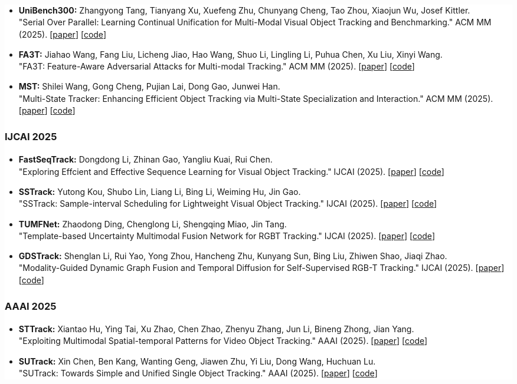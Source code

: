 - **UniBench300:** Zhangyong Tang, Tianyang Xu, Xuefeng Zhu, Chunyang Cheng, Tao Zhou, Xiaojun Wu, Josef Kittler.<br />
  "Serial Over Parallel: Learning Continual Unification for Multi-Modal Visual Object Tracking and Benchmarking." ACM MM (2025).
  [[paper](https://arxiv.org/abs/2508.10655)] 
  [[code](https://github.com/Zhangyong-Tang/UniBench300)]

- **FA3T:** Jiahao Wang, Fang Liu, Licheng Jiao, Hao Wang, Shuo Li, Lingling Li, Puhua Chen, Xu Liu, Xinyi Wang.<br />
  "FA3T: Feature-Aware Adversarial Attacks for Multi-modal Tracking." ACM MM (2025).
  [[paper]( )] 
  [[code]( )]

- **MST:** Shilei Wang, Gong Cheng, Pujian Lai, Dong Gao, Junwei Han.<br />
  "Multi-State Tracker: Enhancing Efficient Object Tracking via Multi-State Specialization and Interaction." ACM MM (2025).
  [[paper](https://arxiv.org/abs/2508.11531)] 
  [[code](https://github.com/wsumel/MST)]

  
### IJCAI 2025

- **FastSeqTrack:** Dongdong Li, Zhinan Gao, Yangliu Kuai, Rui Chen.<br />
  "Exploring Effcient and Effective Sequence Learning for Visual Object Tracking." IJCAI (2025).
  [[paper](https://ijcai-preprints.s3.us-west-1.amazonaws.com/2025/3672.pdf)] 
  [[code](https://github.com/vision4drones/FastSeqTrack)]

- **SSTrack:** Yutong Kou, Shubo Lin, Liang Li, Bing Li, Weiming Hu, Jin Gao.<br />
  "SSTrack: Sample-interval Scheduling for Lightweight Visual Object Tracking." IJCAI (2025).
  [[paper](https://ijcai-preprints.s3.us-west-1.amazonaws.com/2025/3314.pdf)] 
  [[code](https://github.com/Kou-99/SSTrack)]

- **TUMFNet:** Zhaodong Ding, Chenglong Li, Shengqing Miao, Jin Tang.<br />
  "Template-based Uncertainty Multimodal Fusion Network for RGBT Tracking." IJCAI (2025).
  [[paper](https://ijcai-preprints.s3.us-west-1.amazonaws.com/2025/2815.pdf)] 
  [[code](https://github.com/dongdong2061/IJCAI25-TUMFNet)]
  
- **GDSTrack:** Shenglan Li, Rui Yao, Yong Zhou, Hancheng Zhu, Kunyang Sun, Bing Liu, Zhiwen Shao, Jiaqi Zhao.<br />
  "Modality-Guided Dynamic Graph Fusion and Temporal Diffusion for Self-Supervised RGB-T Tracking." IJCAI (2025).
  [[paper](https://arxiv.org/abs/2505.03507)] 
  [[code](https://github.com/LiShenglana/GDSTrack)]


### AAAI 2025

- **STTrack:** Xiantao Hu, Ying Tai, Xu Zhao, Chen Zhao, Zhenyu Zhang, Jun Li, Bineng Zhong, Jian Yang.<br />
  "Exploiting Multimodal Spatial-temporal Patterns for Video Object Tracking." AAAI (2025).
  [[paper](https://arxiv.org/abs/2412.15691)] 
  [[code](https://github.com/NJU-PCALab/STTrack)]

- **SUTrack:** Xin Chen, Ben Kang, Wanting Geng, Jiawen Zhu, Yi Liu, Dong Wang, Huchuan Lu.<br />
  "SUTrack: Towards Simple and Unified Single Object Tracking." AAAI (2025).
  [[paper](https://arxiv.org/abs/2412.19138)] 
  [[code](https://github.com/chenxin-dlut/SUTrack)]
